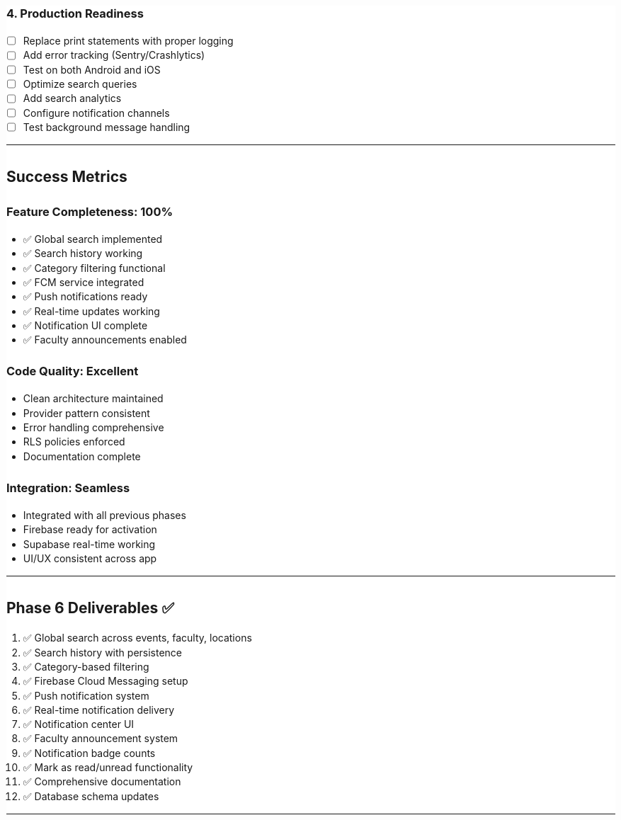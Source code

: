 ### 4. Production Readiness
- [ ] Replace print statements with proper logging
- [ ] Add error tracking (Sentry/Crashlytics)
- [ ] Test on both Android and iOS
- [ ] Optimize search queries
- [ ] Add search analytics
- [ ] Configure notification channels
- [ ] Test background message handling

---

## Success Metrics

### Feature Completeness: 100%
- ✅ Global search implemented
- ✅ Search history working
- ✅ Category filtering functional
- ✅ FCM service integrated
- ✅ Push notifications ready
- ✅ Real-time updates working
- ✅ Notification UI complete
- ✅ Faculty announcements enabled

### Code Quality: Excellent
- Clean architecture maintained
- Provider pattern consistent
- Error handling comprehensive
- RLS policies enforced
- Documentation complete

### Integration: Seamless
- Integrated with all previous phases
- Firebase ready for activation
- Supabase real-time working
- UI/UX consistent across app

---

## Phase 6 Deliverables ✅

1. ✅ Global search across events, faculty, locations
2. ✅ Search history with persistence
3. ✅ Category-based filtering
4. ✅ Firebase Cloud Messaging setup
5. ✅ Push notification system
6. ✅ Real-time notification delivery
7. ✅ Notification center UI
8. ✅ Faculty announcement system
9. ✅ Notification badge counts
10. ✅ Mark as read/unread functionality
11. ✅ Comprehensive documentation
12. ✅ Database schema updates

---